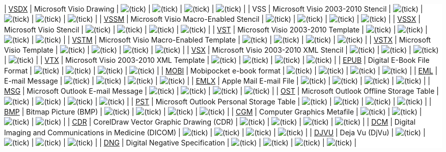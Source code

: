 | [VSDX](https://wiki.fileformat.com/specification/image/vsdx/) | Microsoft Visio Drawing | ![(tick)](viewer-java/images/check.png) | ![(tick)](viewer-java/images/check.png) | ![(tick)](viewer-java/images/check.png) | ![(tick)](viewer-java/images/check.png) |
| VSS | Microsoft Visio 2003-2010 Stencil | ![(tick)](viewer-java/images/check.png) | ![(tick)](viewer-java/images/check.png) | ![(tick)](viewer-java/images/check.png) | ![(tick)](viewer-java/images/check.png) |
| [VSSM](https://wiki.fileformat.com/specification/image/vssm/) | Microsoft Visio Macro-Enabled Stencil | ![(tick)](viewer-java/images/check.png) | ![(tick)](viewer-java/images/check.png) | ![(tick)](viewer-java/images/check.png) | ![(tick)](viewer-java/images/check.png) |
| [VSSX](https://wiki.fileformat.com/specification/image/vssx/) | Microsoft Visio Stencil | ![(tick)](viewer-java/images/check.png) | ![(tick)](viewer-java/images/check.png) | ![(tick)](viewer-java/images/check.png) | ![(tick)](viewer-java/images/check.png) |
| [VST](https://wiki.fileformat.com/specification/image/vst/) | Microsoft Visio 2003-2010 Template | ![(tick)](viewer-java/images/check.png) | ![(tick)](viewer-java/images/check.png) | ![(tick)](viewer-java/images/check.png) | ![(tick)](viewer-java/images/check.png) |
| [VSTM](https://wiki.fileformat.com/specification/image/vstm/) | Microsoft Visio Macro-Enabled Template | ![(tick)](viewer-java/images/check.png) | ![(tick)](viewer-java/images/check.png) | ![(tick)](viewer-java/images/check.png) | ![(tick)](viewer-java/images/check.png) |
| [VSTX](https://wiki.fileformat.com/specification/image/vstx/) | Microsoft Visio Template | ![(tick)](viewer-java/images/check.png) | ![(tick)](viewer-java/images/check.png) | ![(tick)](viewer-java/images/check.png) | ![(tick)](viewer-java/images/check.png) |
| [VSX](https://wiki.fileformat.com/specification/image/vsx/) | Microsoft Visio 2003-2010 XML Stencil | ![(tick)](viewer-java/images/check.png) | ![(tick)](viewer-java/images/check.png) | ![(tick)](viewer-java/images/check.png) | ![(tick)](viewer-java/images/check.png) |
| [VTX](https://wiki.fileformat.com/specification/image/vtx/) | Microsoft Visio 2003-2010 XML Template | ![(tick)](viewer-java/images/check.png) | ![(tick)](viewer-java/images/check.png) | ![(tick)](viewer-java/images/check.png) | ![(tick)](viewer-java/images/check.png) |
| [EPUB](https://wiki.fileformat.com/specification/ebook/epub/) | Digital E-Book File Format | ![(tick)](viewer-java/images/check.png) | ![(tick)](viewer-java/images/check.png) | ![(tick)](viewer-java/images/check.png) | ![(tick)](viewer-java/images/check.png) |
| [MOBI](https://wiki.fileformat.com/specification/ebook/mobi/) | Mobipocket e-book format | ![(tick)](viewer-java/images/check.png) | ![(tick)](viewer-java/images/check.png) | ![(tick)](viewer-java/images/check.png) | ![(tick)](viewer-java/images/check.png) |
| [EML](https://wiki.fileformat.com/specification/email/eml/) | E-mail Message | ![(tick)](viewer-java/images/check.png) | ![(tick)](viewer-java/images/check.png) | ![(tick)](viewer-java/images/check.png) | ![(tick)](viewer-java/images/check.png) |
| [EMLX](https://wiki.fileformat.com/specification/email/emlx/) | Apple Mail E-mail File | ![(tick)](viewer-java/images/check.png) | ![(tick)](viewer-java/images/check.png) | ![(tick)](viewer-java/images/check.png) | ![(tick)](viewer-java/images/check.png) |
| [MSG](https://wiki.fileformat.com/specification/email/msg/) | Microsoft Outlook E-mail Message | ![(tick)](viewer-java/images/check.png) | ![(tick)](viewer-java/images/check.png) | ![(tick)](viewer-java/images/check.png) | ![(tick)](viewer-java/images/check.png) |
| [OST](https://wiki.fileformat.com/specification/email/ost/) | Microsoft Outlook Offline Storage Table | ![(tick)](viewer-java/images/check.png) | ![(tick)](viewer-java/images/check.png) | ![(tick)](viewer-java/images/check.png) | ![(tick)](viewer-java/images/check.png) |
| [PST](https://wiki.fileformat.com/specification/email/pst/) | Microsoft Outlook Personal Storage Table | ![(tick)](viewer-java/images/check.png) | ![(tick)](viewer-java/images/check.png) | ![(tick)](viewer-java/images/check.png) | ![(tick)](viewer-java/images/check.png) |
| [BMP](https://wiki.fileformat.com/specification/image/bmp/) | Bitmap Picture (BMP) | ![(tick)](viewer-java/images/check.png) | ![(tick)](viewer-java/images/check.png) | ![(tick)](viewer-java/images/check.png) | ![(tick)](viewer-java/images/check.png) |
| [CGM](https://wiki.fileformat.com/specification/page-description-language/cgm/) | Computer Graphics Metafile | ![(tick)](viewer-java/images/check.png) | ![(tick)](viewer-java/images/check.png) | ![(tick)](viewer-java/images/check.png) | ![(tick)](viewer-java/images/check.png) |
| [CDR](https://wiki.fileformat.com/specification/image/cdr/) | CorelDraw Vector Graphic Drawing (CDR) | ![(tick)](viewer-java/images/check.png) | ![(tick)](viewer-java/images/check.png) | ![(tick)](viewer-java/images/check.png) | ![(tick)](viewer-java/images/check.png) |
| [DCM](https://wiki.fileformat.com/specification/image/dcm/) | Digital Imaging and Communications in Medicine (DICOM) | ![(tick)](viewer-java/images/check.png) | ![(tick)](viewer-java/images/check.png) | ![(tick)](viewer-java/images/check.png) | ![(tick)](viewer-java/images/check.png) |
| [DJVU](https://wiki.fileformat.com/specification/image/djvu/) | Deja Vu (DjVu) | ![(tick)](viewer-java/images/check.png) | ![(tick)](viewer-java/images/check.png) | ![(tick)](viewer-java/images/check.png) | ![(tick)](viewer-java/images/check.png) |
| [DNG](https://wiki.fileformat.com/specification/image/dng/) | Digital Negative Specification | ![(tick)](viewer-java/images/check.png) | ![(tick)](viewer-java/images/check.png) | ![(tick)](viewer-java/images/check.png) | ![(tick)](viewer-java/images/check.png) |